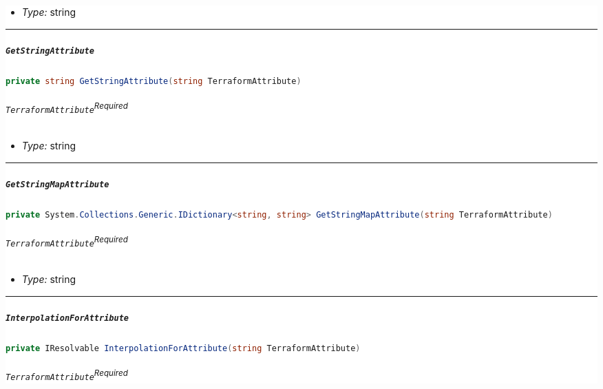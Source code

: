 - *Type:* string

---

##### `GetStringAttribute` <a name="GetStringAttribute" id="@cdktf/provider-opentelekomcloud.dataOpentelekomcloudTmsResourceTagValuesV1.DataOpentelekomcloudTmsResourceTagValuesV1.getStringAttribute"></a>

```csharp
private string GetStringAttribute(string TerraformAttribute)
```

###### `TerraformAttribute`<sup>Required</sup> <a name="TerraformAttribute" id="@cdktf/provider-opentelekomcloud.dataOpentelekomcloudTmsResourceTagValuesV1.DataOpentelekomcloudTmsResourceTagValuesV1.getStringAttribute.parameter.terraformAttribute"></a>

- *Type:* string

---

##### `GetStringMapAttribute` <a name="GetStringMapAttribute" id="@cdktf/provider-opentelekomcloud.dataOpentelekomcloudTmsResourceTagValuesV1.DataOpentelekomcloudTmsResourceTagValuesV1.getStringMapAttribute"></a>

```csharp
private System.Collections.Generic.IDictionary<string, string> GetStringMapAttribute(string TerraformAttribute)
```

###### `TerraformAttribute`<sup>Required</sup> <a name="TerraformAttribute" id="@cdktf/provider-opentelekomcloud.dataOpentelekomcloudTmsResourceTagValuesV1.DataOpentelekomcloudTmsResourceTagValuesV1.getStringMapAttribute.parameter.terraformAttribute"></a>

- *Type:* string

---

##### `InterpolationForAttribute` <a name="InterpolationForAttribute" id="@cdktf/provider-opentelekomcloud.dataOpentelekomcloudTmsResourceTagValuesV1.DataOpentelekomcloudTmsResourceTagValuesV1.interpolationForAttribute"></a>

```csharp
private IResolvable InterpolationForAttribute(string TerraformAttribute)
```

###### `TerraformAttribute`<sup>Required</sup> <a name="TerraformAttribute" id="@cdktf/provider-opentelekomcloud.dataOpentelekomcloudTmsResourceTagValuesV1.DataOpentelekomcloudTmsResourceTagValuesV1.interpolationForAttribute.parameter.terraformAttribute"></a>
